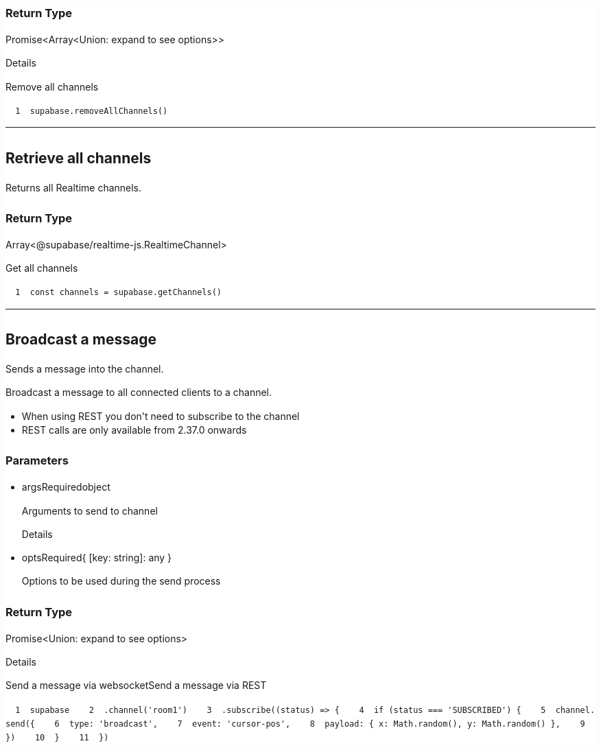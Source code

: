 ### Return Type

Promise<Array<Union: expand to see options>>

Details

Remove all channels

`   1  supabase.removeAllChannels()            `

---

## Retrieve all channels

Returns all Realtime channels.

### Return Type

Array<@supabase/realtime-js.RealtimeChannel>

Get all channels

`   1  const channels = supabase.getChannels()            `

---

## Broadcast a message

Sends a message into the channel.

Broadcast a message to all connected clients to a channel.

- When using REST you don't need to subscribe to the channel
- REST calls are only available from 2.37.0 onwards

### Parameters

- argsRequiredobject
    
    Arguments to send to channel
    
    Details
    
- optsRequired{ [key: string]: any }
    
    Options to be used during the send process
    

### Return Type

Promise<Union: expand to see options>

Details

Send a message via websocketSend a message via REST

`   1  supabase    2  .channel('room1')    3  .subscribe((status) => {    4  if (status === 'SUBSCRIBED') {    5  channel.send({    6  type: 'broadcast',    7  event: 'cursor-pos',    8  payload: { x: Math.random(), y: Math.random() },    9  })    10  }    11  })            `
